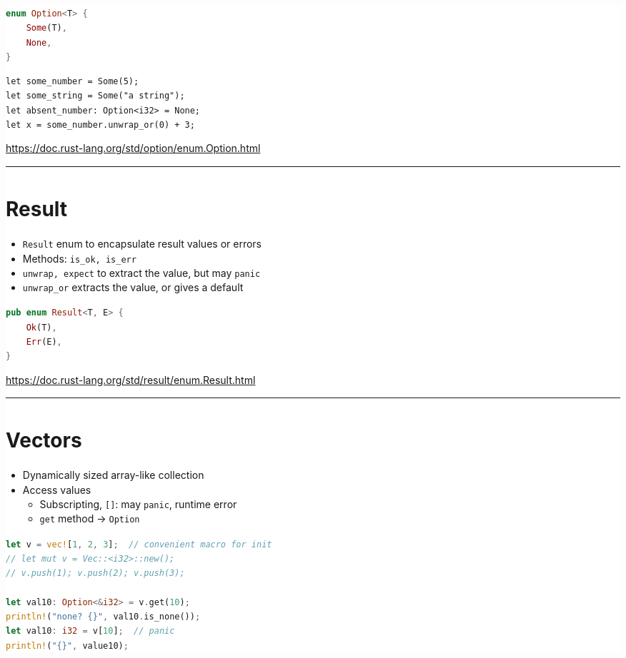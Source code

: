 ``` rs
enum Option<T> {
    Some(T),
    None,
}
```

```
let some_number = Some(5);
let some_string = Some("a string");
let absent_number: Option<i32> = None;
let x = some_number.unwrap_or(0) + 3;
```

>

<https://doc.rust-lang.org/std/option/enum.Option.html>

---

# Result

- `Result` enum to encapsulate result values or errors
- Methods: `is_ok, is_err`
- `unwrap, expect` to extract the value, but may `panic`
- `unwrap_or` extracts the value, or gives a default

``` rs
pub enum Result<T, E> {
    Ok(T),
    Err(E),
}
```

>

<https://doc.rust-lang.org/std/result/enum.Result.html>

---

# Vectors

- Dynamically sized array-like collection
- Access values
    - Subscripting, `[]`: may `panic`, runtime error
    - `get` method → `Option`

``` rs
let v = vec![1, 2, 3];  // convenient macro for init
// let mut v = Vec::<i32>::new();
// v.push(1); v.push(2); v.push(3);

let val10: Option<&i32> = v.get(10);
println!("none? {}", val10.is_none());
let val10: i32 = v[10];  // panic
println!("{}", value10);
```
